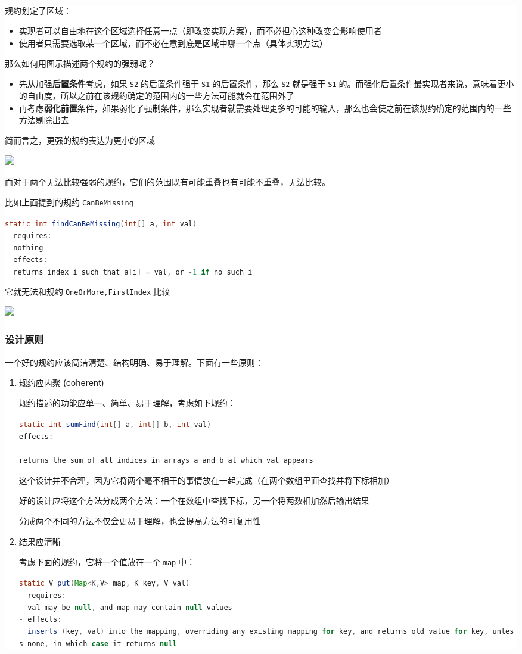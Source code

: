 规约划定了区域：

- 实现者可以自由地在这个区域选择任意一点（即改变实现方案），而不必担心这种改变会影响使用者
- 使用者只需要选取某一个区域，而不必在意到底是区域中哪一个点（具体实现方法）

那么如何用图示描述两个规约的强弱呢？

- 先从加强**后置条件**考虑，如果 `S2` 的后置条件强于 `S1` 的后置条件，那么 `S2` 就是强于 `S1` 的。而强化后置条件最实现者来说，意味着更小的自由度，所以之前在该规约确定的范围内的一些方法可能就会在范围外了
- 再考虑**弱化前置**条件，如果弱化了强制条件，那么实现者就需要处理更多的可能的输入，那么也会使之前在该规约确定的范围内的一些方法剔除出去

简而言之，更强的规约表达为更小的区域

![](https://kkcx.oss-cn-beijing.aliyuncs.com/img/v2-874dfb63d068e4484f2bf8c5b309f966_720w.webp)

而对于两个无法比较强弱的规约，它们的范围既有可能重叠也有可能不重叠，无法比较。

比如上面提到的规约 `CanBeMissing`

```java
static int findCanBeMissing(int[] a, int val)
- requires:
  nothing
- effects:
  returns index i such that a[i] = val, or -1 if no such i
```

它就无法和规约 `OneOrMore,FirstIndex` 比较

![](https://kkcx.oss-cn-beijing.aliyuncs.com/img/v2-7a26ec6615373b1f7b03a3ad438f753f_720w.webp)

### 设计原则

一个好的规约应该简洁清楚、结构明确、易于理解。下面有一些原则：

1. 规约应内聚 (coherent)

   规约描述的功能应单一、简单、易于理解，考虑如下规约：

   ```java
   static int sumFind(int[] a, int[] b, int val)
   effects:
   
   returns the sum of all indices in arrays a and b at which val appears
   ```

   这个设计并不合理，因为它将两个毫不相干的事情放在一起完成（在两个数组里面查找并将下标相加）

   好的设计应将这个方法分成两个方法：一个在数组中查找下标，另一个将两数相加然后输出结果

   分成两个不同的方法不仅会更易于理解，也会提高方法的可复用性

2. 结果应清晰

   考虑下面的规约，它将一个值放在一个 `map` 中：

   ```java
   static V put(Map<K,V> map, K key, V val)
   - requires:
     val may be null, and map may contain null values
   - effects:
     inserts (key, val) into the mapping, overriding any existing mapping for key, and returns old value for key, unless none, in which case it returns null
   ```
